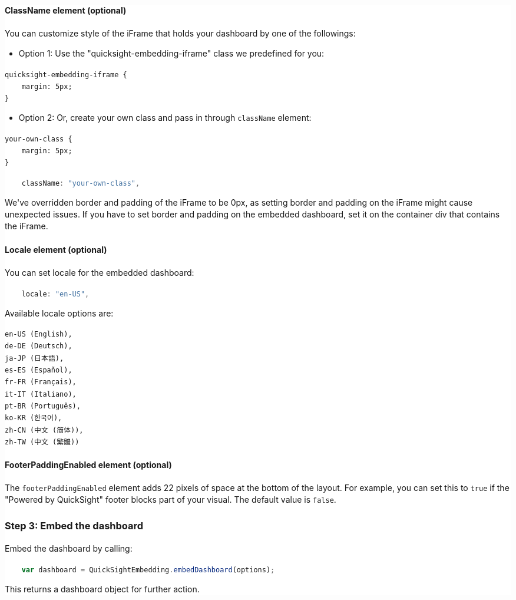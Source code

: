 #### ClassName element (optional)
You can customize style of the iFrame that holds your dashboard by one of the followings:

-  Option 1: Use the "quicksight-embedding-iframe" class we predefined for you:
```
quicksight-embedding-iframe {
    margin: 5px;
}
```
-  Option 2: Or, create your own class and pass in through `className` element:
```
your-own-class {
    margin: 5px;
}
```
```javascript
    className: "your-own-class",
```

We've overridden border and padding of the iFrame to be 0px, as setting border and padding on the iFrame might cause unexpected issues.
If you have to set border and padding on the embedded dashboard, set it on the container div that contains the iFrame.

#### Locale element (optional)
You can set locale for the embedded dashboard:
```javascript
    locale: "en-US",
```
Available locale options are:
```
en-US (English), 
de-DE (Deutsch), 
ja-JP (日本語), 
es-ES (Español), 
fr-FR (Français), 
it-IT (Italiano), 
pt-BR (Português), 
ko-KR (한국어), 
zh-CN (中文 (简体)),
zh-TW (中文 (繁體))
```

#### FooterPaddingEnabled element (optional)
The `footerPaddingEnabled` element adds 22 pixels of space at the bottom of the layout. For example, you can set this to `true` if the "Powered by QuickSight" footer blocks part of your visual. The default value is `false`.

### Step 3: Embed the dashboard

Embed the dashboard by calling:
```javascript
    var dashboard = QuickSightEmbedding.embedDashboard(options);
```
This returns a dashboard object for further action.
